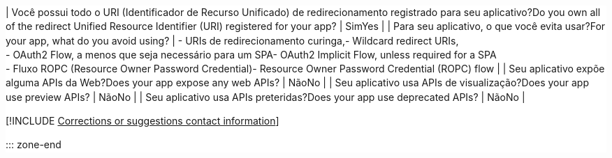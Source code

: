 | <span data-ttu-id="e285a-239">Você possui todo o URI (Identificador de Recurso Unificado) de redirecionamento registrado para seu aplicativo?</span><span class="sxs-lookup"><span data-stu-id="e285a-239">Do you own all of the redirect Unified Resource Identifier (URI) registered for your app?</span></span> | <span data-ttu-id="e285a-240">Sim</span><span class="sxs-lookup"><span data-stu-id="e285a-240">Yes</span></span> |
| <span data-ttu-id="e285a-241">Para seu aplicativo, o que você evita usar?</span><span class="sxs-lookup"><span data-stu-id="e285a-241">For your app, what do you avoid using?</span></span> | <span data-ttu-id="e285a-242">- URIs de redirecionamento curinga,</span><span class="sxs-lookup"><span data-stu-id="e285a-242">- Wildcard redirect URIs,</span></span><br/><span data-ttu-id="e285a-243">- OAuth2 Flow, a menos que seja necessário para um SPA</span><span class="sxs-lookup"><span data-stu-id="e285a-243">- OAuth2 Implicit Flow, unless required for a SPA</span></span><br/><span data-ttu-id="e285a-244">- Fluxo ROPC (Resource Owner Password Credential)</span><span class="sxs-lookup"><span data-stu-id="e285a-244">- Resource Owner Password Credential (ROPC) flow</span></span> |
| <span data-ttu-id="e285a-245">Seu aplicativo expõe alguma APIs da Web?</span><span class="sxs-lookup"><span data-stu-id="e285a-245">Does your app expose any web APIs?</span></span> | <span data-ttu-id="e285a-246">Não</span><span class="sxs-lookup"><span data-stu-id="e285a-246">No</span></span> |
| <span data-ttu-id="e285a-247">Seu aplicativo usa APIs de visualização?</span><span class="sxs-lookup"><span data-stu-id="e285a-247">Does your app use preview APIs?</span></span> | <span data-ttu-id="e285a-248">Não</span><span class="sxs-lookup"><span data-stu-id="e285a-248">No</span></span> |
| <span data-ttu-id="e285a-249">Seu aplicativo usa APIs preteridas?</span><span class="sxs-lookup"><span data-stu-id="e285a-249">Does your app use deprecated APIs?</span></span> | <span data-ttu-id="e285a-250">Não</span><span class="sxs-lookup"><span data-stu-id="e285a-250">No</span></span> |

[!INCLUDE [Corrections or suggestions contact information](../includes/corrections-or-suggestions.md)]

::: zone-end
